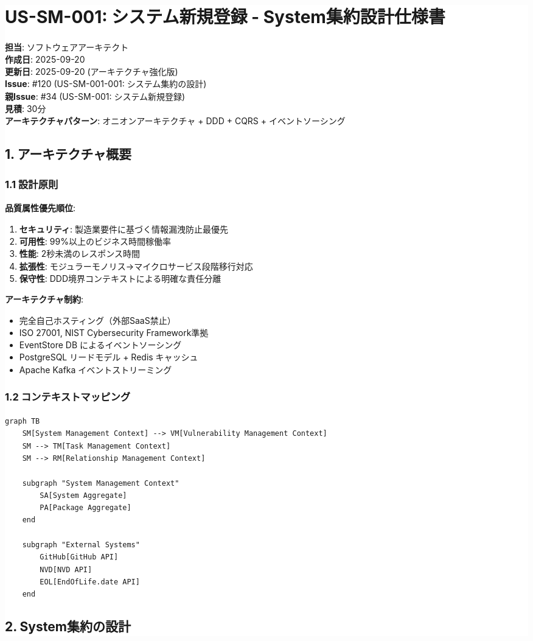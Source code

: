 # US-SM-001: システム新規登録 - System集約設計仕様書

**担当**: ソフトウェアアーキテクト  
**作成日**: 2025-09-20  
**更新日**: 2025-09-20 (アーキテクチャ強化版)  
**Issue**: #120 (US-SM-001-001: システム集約の設計)  
**親Issue**: #34 (US-SM-001: システム新規登録)  
**見積**: 30分  
**アーキテクチャパターン**: オニオンアーキテクチャ + DDD + CQRS + イベントソーシング  

## 1. アーキテクチャ概要

### 1.1 設計原則

**品質属性優先順位**:

1. **セキュリティ**: 製造業要件に基づく情報漏洩防止最優先
2. **可用性**: 99%以上のビジネス時間稼働率
3. **性能**: 2秒未満のレスポンス時間
4. **拡張性**: モジュラーモノリス→マイクロサービス段階移行対応
5. **保守性**: DDD境界コンテキストによる明確な責任分離

**アーキテクチャ制約**:

- 完全自己ホスティング（外部SaaS禁止）
- ISO 27001, NIST Cybersecurity Framework準拠
- EventStore DB によるイベントソーシング
- PostgreSQL リードモデル + Redis キャッシュ
- Apache Kafka イベントストリーミング

### 1.2 コンテキストマッピング

```mermaid
graph TB
    SM[System Management Context] --> VM[Vulnerability Management Context]
    SM --> TM[Task Management Context]
    SM --> RM[Relationship Management Context]

    subgraph "System Management Context"
        SA[System Aggregate]
        PA[Package Aggregate]
    end

    subgraph "External Systems"
        GitHub[GitHub API]
        NVD[NVD API]
        EOL[EndOfLife.date API]
    end
```

## 2. System集約の設計
